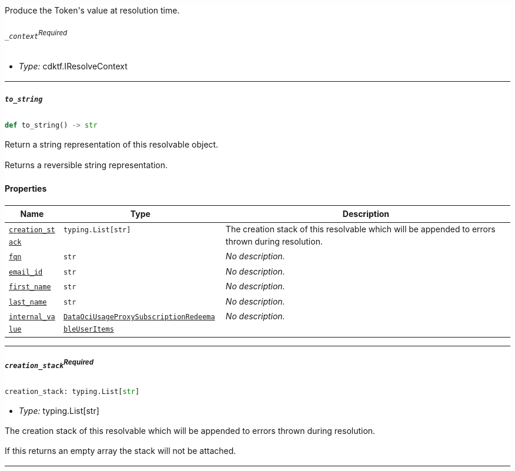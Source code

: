 Produce the Token's value at resolution time.

###### `_context`<sup>Required</sup> <a name="_context" id="rhizo-co-terraform-provider-oci.dataOciUsageProxySubscriptionRedeemableUser.DataOciUsageProxySubscriptionRedeemableUserItemsOutputReference.resolve.parameter._context"></a>

- *Type:* cdktf.IResolveContext

---

##### `to_string` <a name="to_string" id="rhizo-co-terraform-provider-oci.dataOciUsageProxySubscriptionRedeemableUser.DataOciUsageProxySubscriptionRedeemableUserItemsOutputReference.toString"></a>

```python
def to_string() -> str
```

Return a string representation of this resolvable object.

Returns a reversible string representation.


#### Properties <a name="Properties" id="Properties"></a>

| **Name** | **Type** | **Description** |
| --- | --- | --- |
| <code><a href="#rhizo-co-terraform-provider-oci.dataOciUsageProxySubscriptionRedeemableUser.DataOciUsageProxySubscriptionRedeemableUserItemsOutputReference.property.creationStack">creation_stack</a></code> | <code>typing.List[str]</code> | The creation stack of this resolvable which will be appended to errors thrown during resolution. |
| <code><a href="#rhizo-co-terraform-provider-oci.dataOciUsageProxySubscriptionRedeemableUser.DataOciUsageProxySubscriptionRedeemableUserItemsOutputReference.property.fqn">fqn</a></code> | <code>str</code> | *No description.* |
| <code><a href="#rhizo-co-terraform-provider-oci.dataOciUsageProxySubscriptionRedeemableUser.DataOciUsageProxySubscriptionRedeemableUserItemsOutputReference.property.emailId">email_id</a></code> | <code>str</code> | *No description.* |
| <code><a href="#rhizo-co-terraform-provider-oci.dataOciUsageProxySubscriptionRedeemableUser.DataOciUsageProxySubscriptionRedeemableUserItemsOutputReference.property.firstName">first_name</a></code> | <code>str</code> | *No description.* |
| <code><a href="#rhizo-co-terraform-provider-oci.dataOciUsageProxySubscriptionRedeemableUser.DataOciUsageProxySubscriptionRedeemableUserItemsOutputReference.property.lastName">last_name</a></code> | <code>str</code> | *No description.* |
| <code><a href="#rhizo-co-terraform-provider-oci.dataOciUsageProxySubscriptionRedeemableUser.DataOciUsageProxySubscriptionRedeemableUserItemsOutputReference.property.internalValue">internal_value</a></code> | <code><a href="#rhizo-co-terraform-provider-oci.dataOciUsageProxySubscriptionRedeemableUser.DataOciUsageProxySubscriptionRedeemableUserItems">DataOciUsageProxySubscriptionRedeemableUserItems</a></code> | *No description.* |

---

##### `creation_stack`<sup>Required</sup> <a name="creation_stack" id="rhizo-co-terraform-provider-oci.dataOciUsageProxySubscriptionRedeemableUser.DataOciUsageProxySubscriptionRedeemableUserItemsOutputReference.property.creationStack"></a>

```python
creation_stack: typing.List[str]
```

- *Type:* typing.List[str]

The creation stack of this resolvable which will be appended to errors thrown during resolution.

If this returns an empty array the stack will not be attached.

---
